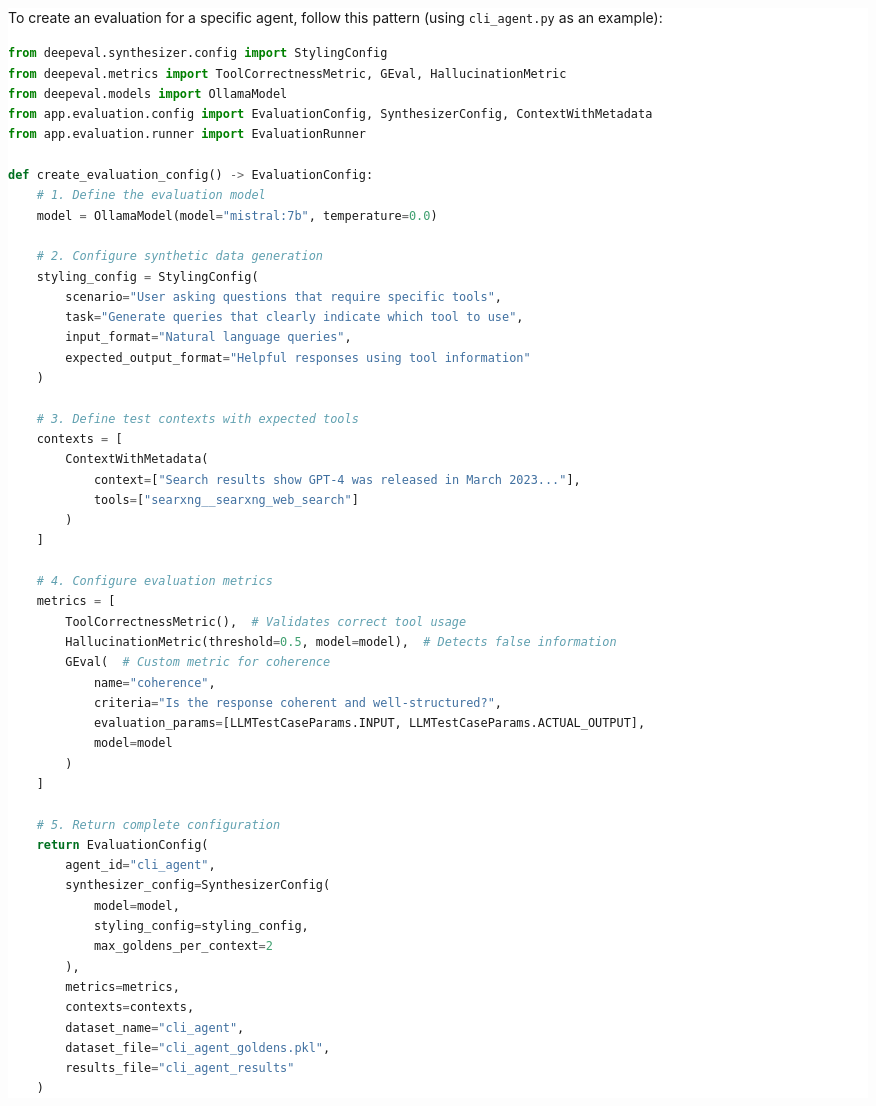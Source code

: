 To create an evaluation for a specific agent, follow this pattern (using `cli_agent.py` as an example):

```python
from deepeval.synthesizer.config import StylingConfig
from deepeval.metrics import ToolCorrectnessMetric, GEval, HallucinationMetric
from deepeval.models import OllamaModel
from app.evaluation.config import EvaluationConfig, SynthesizerConfig, ContextWithMetadata
from app.evaluation.runner import EvaluationRunner

def create_evaluation_config() -> EvaluationConfig:
    # 1. Define the evaluation model
    model = OllamaModel(model="mistral:7b", temperature=0.0)
    
    # 2. Configure synthetic data generation
    styling_config = StylingConfig(
        scenario="User asking questions that require specific tools",
        task="Generate queries that clearly indicate which tool to use",
        input_format="Natural language queries",
        expected_output_format="Helpful responses using tool information"
    )
    
    # 3. Define test contexts with expected tools
    contexts = [
        ContextWithMetadata(
            context=["Search results show GPT-4 was released in March 2023..."],
            tools=["searxng__searxng_web_search"]
        )
    ]
    
    # 4. Configure evaluation metrics
    metrics = [
        ToolCorrectnessMetric(),  # Validates correct tool usage
        HallucinationMetric(threshold=0.5, model=model),  # Detects false information
        GEval(  # Custom metric for coherence
            name="coherence",
            criteria="Is the response coherent and well-structured?",
            evaluation_params=[LLMTestCaseParams.INPUT, LLMTestCaseParams.ACTUAL_OUTPUT],
            model=model
        )
    ]
    
    # 5. Return complete configuration
    return EvaluationConfig(
        agent_id="cli_agent",
        synthesizer_config=SynthesizerConfig(
            model=model,
            styling_config=styling_config,
            max_goldens_per_context=2
        ),
        metrics=metrics,
        contexts=contexts,
        dataset_name="cli_agent",
        dataset_file="cli_agent_goldens.pkl",
        results_file="cli_agent_results"
    )
```
